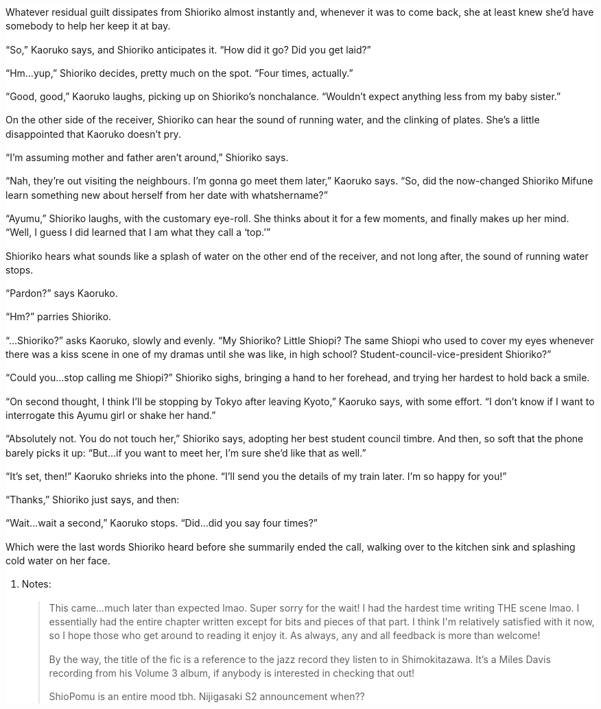 Whatever residual guilt dissipates from Shioriko almost instantly and, whenever it was to come back, she at least knew she’d have somebody to help her keep it at bay.

“So,” Kaoruko says, and Shioriko anticipates it. “How did it go? Did you get laid?”

“Hm…yup,” Shioriko decides, pretty much on the spot. “Four times, actually.”

“Good, good,” Kaoruko laughs, picking up on Shioriko’s nonchalance. “Wouldn’t expect anything less from my baby sister.”

On the other side of the receiver, Shioriko can hear the sound of running water, and the clinking of plates. She’s a little disappointed that Kaoruko doesn’t pry.

“I’m assuming mother and father aren’t around,” Shioriko says.

“Nah, they’re out visiting the neighbours. I’m gonna go meet them later,” Kaoruko says. “So, did the now-changed Shioriko Mifune learn something new about herself from her date with whatshername?”

“Ayumu,” Shioriko laughs, with the customary eye-roll. She thinks about it for a few moments, and finally makes up her mind. “Well, I guess I did learned that I am what they call a ‘top.’”

Shioriko hears what sounds like a splash of water on the other end of the receiver, and not long after, the sound of running water stops.

“Pardon?” says Kaoruko.

“Hm?” parries Shioriko.

“…Shioriko?” asks Kaoruko, slowly and evenly. “My Shioriko? Little Shiopi? The same Shiopi who used to cover my eyes whenever there was a kiss scene in one of my dramas until she was like, in high school? Student-council-vice-president Shioriko?”

“Could you…stop calling me Shiopi?” Shioriko sighs, bringing a hand to her forehead, and trying her hardest to hold back a smile.

“On second thought, I think I’ll be stopping by Tokyo after leaving Kyoto,” Kaoruko says, with some effort. “I don’t know if I want to interrogate this Ayumu girl or shake her hand.”

“Absolutely not. You do not touch her,” Shioriko says, adopting her best student council timbre. And then, so soft that the phone barely picks it up: “But…if you want to meet her, I’m sure she’d like that as well.”

“It’s set, then!” Kaoruko shrieks into the phone. “I’ll send you the details of my train later. I’m so happy for you!”

“Thanks,” Shioriko just says, and then:

“Wait…wait a second,” Kaoruko stops. “Did…did you say four times?”

Which were the last words Shioriko heard before she summarily ended the call, walking over to the kitchen sink and splashing cold water on her face.

1. Notes:
    > This came...much later than expected lmao. Super sorry for the wait! I had the hardest time writing THE scene lmao. I essentially had the entire chapter written except for bits and pieces of that part. I think I'm relatively satisfied with it now, so I hope those who get around to reading it enjoy it. As always, any and all feedback is more than welcome!
    >
    > By the way, the title of the fic is a reference to the jazz record they listen to in Shimokitazawa. It’s a Miles Davis recording from his Volume 3 album, if anybody is interested in checking that out!
    >
    > ShioPomu is an entire mood tbh. Nijigasaki S2 announcement when??

